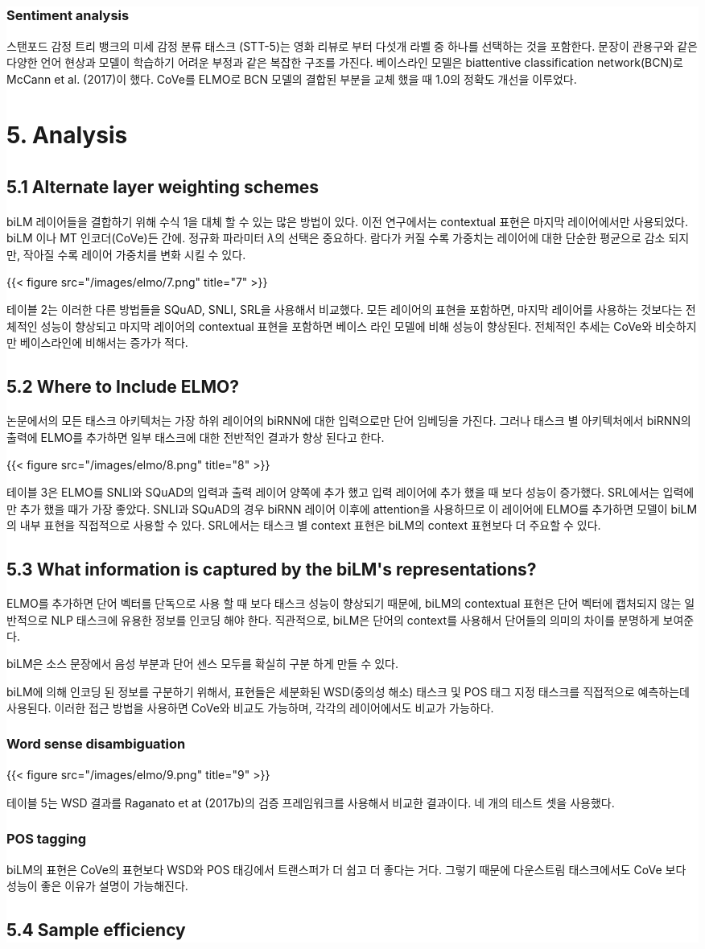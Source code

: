 ### Sentiment analysis

스탠포드 감정 트리 뱅크의 미세 감정 분류 태스크 (STT-5)는 영화 리뷰로 부터 다섯개 라벨 중 하나를 선택하는 것을 포함한다. 문장이 관용구와 같은 다양한 언어 현상과 모델이 학습하기 어려운 부정과 같은 복잡한 구조를 가진다. 베이스라인 모델은 biattentive classification network(BCN)로 McCann et al. (2017)이 했다. CoVe를 ELMO로 BCN 모델의 결합된 부분을 교체 했을 때 1.0의 정확도 개선을 이루었다.

# 5. Analysis

## 5.1 Alternate layer weighting schemes

biLM 레이어들을 결합하기 위해 수식 1을 대체 할 수 있는 많은 방법이 있다. 이전 연구에서는 contextual 표현은 마지막 레이어에서만 사용되었다. biLM 이나 MT 인코더(CoVe)든 간에. 정규화 파라미터 $\lambda$의 선택은 중요하다. 람다가 커질 수록 가중치는 레이어에 대한 단순한 평균으로 감소 되지만, 작아질 수록 레이어 가중치를 변화 시킬 수 있다.

{{< figure src="/images/elmo/7.png" title="7" >}}

테이블 2는 이러한 다른 방법들을 SQuAD, SNLI, SRL을 사용해서 비교했다. 모든 레이어의 표현을 포함하면, 마지막 레이어를 사용하는 것보다는 전체적인 성능이 향상되고 마지막 레이어의 contextual 표현을 포함하면  베이스 라인 모델에 비해 성능이 향상된다. 전체적인 추세는 CoVe와 비슷하지만 베이스라인에 비해서는 증가가 적다.

## 5.2 Where to Include ELMO?

논문에서의 모든 태스크 아키텍처는 가장 하위 레이어의 biRNN에 대한 입력으로만 단어 임베딩을 가진다. 그러나 태스크 별 아키텍처에서 biRNN의 출력에 ELMO를 추가하면 일부 태스크에 대한 전반적인 결과가 향상 된다고 한다.

{{< figure src="/images/elmo/8.png" title="8" >}}

테이블 3은 ELMO를 SNLI와 SQuAD의 입력과 출력 레이어 양쪽에 추가 했고 입력 레이어에 추가 했을 때 보다 성능이 증가했다. SRL에서는 입력에만 추가 했을 때가 가장 좋았다. SNLI과 SQuAD의 경우 biRNN 레이어 이후에 attention을 사용하므로 이 레이어에 ELMO를 추가하면 모델이 biLM의 내부 표현을 직접적으로 사용할 수 있다. SRL에서는 태스크 별 context 표현은 biLM의 context 표현보다 더 주요할 수 있다.

## 5.3 What information is captured by the biLM's representations?

ELMO를 추가하면 단어 벡터를 단독으로 사용 할 때 보다 태스크 성능이 향상되기 때문에, biLM의 contextual 표현은 단어 벡터에 캡처되지 않는 일반적으로 NLP 태스크에 유용한 정보를 인코딩 해야 한다. 직관적으로, biLM은 단어의 context를 사용해서 단어들의 의미의 차이를 분명하게 보여준다.

biLM은 소스 문장에서 음성 부분과 단어 센스 모두를 확실히 구분 하게 만들 수 있다.

biLM에 의해 인코딩 된 정보를 구분하기 위해서, 표현들은 세분화된 WSD(중의성 해소) 태스크 및 POS 태그 지정 태스크를 직접적으로 예측하는데 사용된다. 이러한 접근 방법을 사용하면 CoVe와 비교도 가능하며, 각각의 레이어에서도 비교가 가능하다.

### Word sense disambiguation

{{< figure src="/images/elmo/9.png" title="9" >}}

테이블 5는 WSD 결과를 Raganato et at (2017b)의 검증 프레임워크를 사용해서 비교한 결과이다. 네 개의 테스트 셋을 사용했다.

### POS tagging

biLM의 표현은 CoVe의 표현보다 WSD와 POS 태깅에서 트랜스퍼가 더 쉽고 더 좋다는 거다. 그렇기 때문에 다운스트림 태스크에서도 CoVe 보다 성능이 좋은 이유가 설명이 가능해진다.

## 5.4 Sample efficiency
